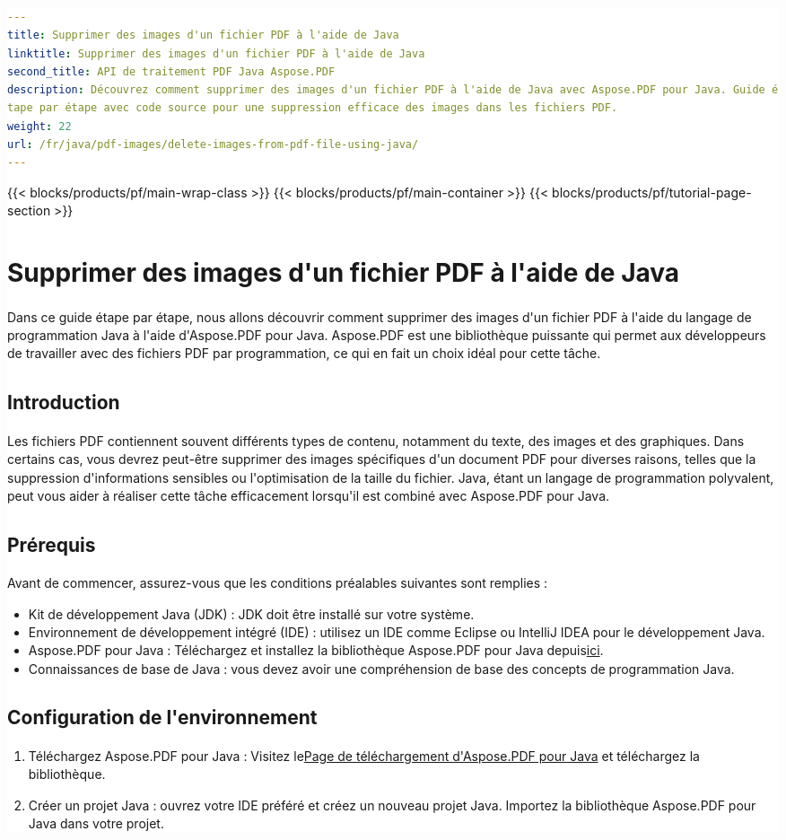 ```yaml
---
title: Supprimer des images d'un fichier PDF à l'aide de Java
linktitle: Supprimer des images d'un fichier PDF à l'aide de Java
second_title: API de traitement PDF Java Aspose.PDF
description: Découvrez comment supprimer des images d'un fichier PDF à l'aide de Java avec Aspose.PDF pour Java. Guide étape par étape avec code source pour une suppression efficace des images dans les fichiers PDF.
weight: 22
url: /fr/java/pdf-images/delete-images-from-pdf-file-using-java/
---
```


{{< blocks/products/pf/main-wrap-class >}}
{{< blocks/products/pf/main-container >}}
{{< blocks/products/pf/tutorial-page-section >}}

# Supprimer des images d'un fichier PDF à l'aide de Java


Dans ce guide étape par étape, nous allons découvrir comment supprimer des images d'un fichier PDF à l'aide du langage de programmation Java à l'aide d'Aspose.PDF pour Java. Aspose.PDF est une bibliothèque puissante qui permet aux développeurs de travailler avec des fichiers PDF par programmation, ce qui en fait un choix idéal pour cette tâche.

## Introduction

Les fichiers PDF contiennent souvent différents types de contenu, notamment du texte, des images et des graphiques. Dans certains cas, vous devrez peut-être supprimer des images spécifiques d'un document PDF pour diverses raisons, telles que la suppression d'informations sensibles ou l'optimisation de la taille du fichier. Java, étant un langage de programmation polyvalent, peut vous aider à réaliser cette tâche efficacement lorsqu'il est combiné avec Aspose.PDF pour Java.

## Prérequis

Avant de commencer, assurez-vous que les conditions préalables suivantes sont remplies :

- Kit de développement Java (JDK) : JDK doit être installé sur votre système.
- Environnement de développement intégré (IDE) : utilisez un IDE comme Eclipse ou IntelliJ IDEA pour le développement Java.
-  Aspose.PDF pour Java : Téléchargez et installez la bibliothèque Aspose.PDF pour Java depuis[ici](https://downloads.aspose.com/pdf/java).
- Connaissances de base de Java : vous devez avoir une compréhension de base des concepts de programmation Java.

## Configuration de l'environnement

1.  Téléchargez Aspose.PDF pour Java : Visitez le[Page de téléchargement d'Aspose.PDF pour Java](https://downloads.aspose.com/pdf/java) et téléchargez la bibliothèque.

2. Créer un projet Java : ouvrez votre IDE préféré et créez un nouveau projet Java. Importez la bibliothèque Aspose.PDF pour Java dans votre projet.
